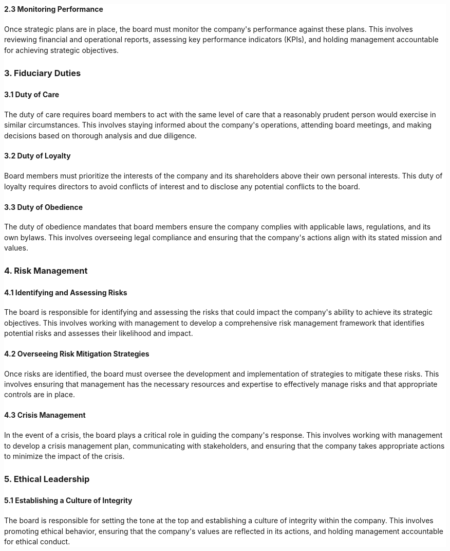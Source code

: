 #### **2.3 Monitoring Performance**

Once strategic plans are in place, the board must monitor the company's performance against these plans. This involves reviewing financial and operational reports, assessing key performance indicators (KPIs), and holding management accountable for achieving strategic objectives.

### **3. Fiduciary Duties**

#### **3.1 Duty of Care**

The duty of care requires board members to act with the same level of care that a reasonably prudent person would exercise in similar circumstances. This involves staying informed about the company's operations, attending board meetings, and making decisions based on thorough analysis and due diligence.

#### **3.2 Duty of Loyalty**

Board members must prioritize the interests of the company and its shareholders above their own personal interests. This duty of loyalty requires directors to avoid conflicts of interest and to disclose any potential conflicts to the board.

#### **3.3 Duty of Obedience**

The duty of obedience mandates that board members ensure the company complies with applicable laws, regulations, and its own bylaws. This involves overseeing legal compliance and ensuring that the company's actions align with its stated mission and values.

### **4. Risk Management**

#### **4.1 Identifying and Assessing Risks**

The board is responsible for identifying and assessing the risks that could impact the company's ability to achieve its strategic objectives. This involves working with management to develop a comprehensive risk management framework that identifies potential risks and assesses their likelihood and impact.

#### **4.2 Overseeing Risk Mitigation Strategies**

Once risks are identified, the board must oversee the development and implementation of strategies to mitigate these risks. This involves ensuring that management has the necessary resources and expertise to effectively manage risks and that appropriate controls are in place.

#### **4.3 Crisis Management**

In the event of a crisis, the board plays a critical role in guiding the company's response. This involves working with management to develop a crisis management plan, communicating with stakeholders, and ensuring that the company takes appropriate actions to minimize the impact of the crisis.

### **5. Ethical Leadership**

#### **5.1 Establishing a Culture of Integrity**

The board is responsible for setting the tone at the top and establishing a culture of integrity within the company. This involves promoting ethical behavior, ensuring that the company's values are reflected in its actions, and holding management accountable for ethical conduct.
